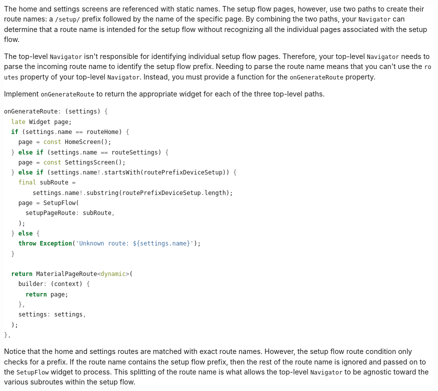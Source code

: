 The home and settings screens are referenced with
static names. The setup flow pages, however,
use two paths to create their route names: 
a `/setup/` prefix followed by the name of the specific page.
By combining the two paths, your `Navigator` can determine
that a route name is intended for the setup flow without
recognizing all the individual pages associated with 
the setup flow.

The top-level `Navigator` isn't responsible for identifying
individual setup flow pages. Therefore, your top-level
`Navigator` needs to parse the incoming route name to
identify the setup flow prefix. Needing to parse the route name 
means that you can't use the `routes` property of your top-level
`Navigator`. Instead, you must provide a function for the
`onGenerateRoute` property.

Implement `onGenerateRoute` to return the appropriate widget
for each of the three top-level paths.

<?code-excerpt "lib/main.dart (OnGenerateRoute)"?>
```dart
onGenerateRoute: (settings) {
  late Widget page;
  if (settings.name == routeHome) {
    page = const HomeScreen();
  } else if (settings.name == routeSettings) {
    page = const SettingsScreen();
  } else if (settings.name!.startsWith(routePrefixDeviceSetup)) {
    final subRoute =
        settings.name!.substring(routePrefixDeviceSetup.length);
    page = SetupFlow(
      setupPageRoute: subRoute,
    );
  } else {
    throw Exception('Unknown route: ${settings.name}');
  }

  return MaterialPageRoute<dynamic>(
    builder: (context) {
      return page;
    },
    settings: settings,
  );
},
```

Notice that the home and settings routes are matched with exact 
route names. However, the setup flow route condition only
checks for a prefix. If the route name contains the setup
flow prefix, then the rest of the route name is ignored
and passed on to the `SetupFlow` widget to process. 
This splitting of the route name is what allows the top-level
`Navigator` to be agnostic toward the various subroutes
within the setup flow.
